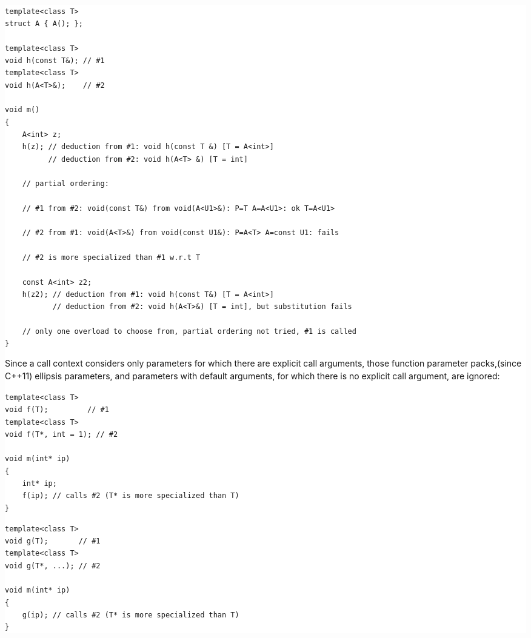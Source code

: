 ```
template<class T>
struct A { A(); };
 
template<class T>
void h(const T&); // #1
template<class T>
void h(A<T>&);    // #2
 
void m()
{
    A<int> z;
    h(z); // deduction from #1: void h(const T &) [T = A<int>]
          // deduction from #2: void h(A<T> &) [T = int]
 
    // partial ordering:
 
    // #1 from #2: void(const T&) from void(A<U1>&): P=T A=A<U1>: ok T=A<U1>
 
    // #2 from #1: void(A<T>&) from void(const U1&): P=A<T> A=const U1: fails
 
    // #2 is more specialized than #1 w.r.t T
 
    const A<int> z2;
    h(z2); // deduction from #1: void h(const T&) [T = A<int>]
           // deduction from #2: void h(A<T>&) [T = int], but substitution fails
 
    // only one overload to choose from, partial ordering not tried, #1 is called
}

```

Since a call context considers only parameters for which there are explicit call arguments, those function parameter packs,(since C++11) ellipsis parameters, and parameters with default arguments, for which there is no explicit call argument, are ignored:

```
template<class T>
void f(T);         // #1
template<class T>
void f(T*, int = 1); // #2
 
void m(int* ip)
{
    int* ip;
    f(ip); // calls #2 (T* is more specialized than T)
}

```

```
template<class T>
void g(T);       // #1
template<class T>
void g(T*, ...); // #2
 
void m(int* ip)
{
    g(ip); // calls #2 (T* is more specialized than T)
}

```
